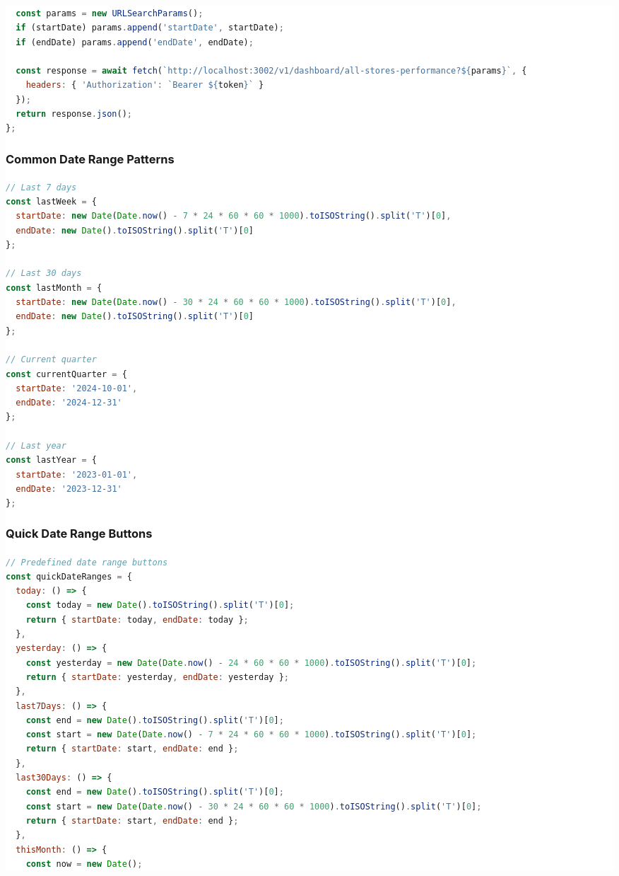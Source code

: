 ```javascript
  const params = new URLSearchParams();
  if (startDate) params.append('startDate', startDate);
  if (endDate) params.append('endDate', endDate);
  
  const response = await fetch(`http://localhost:3002/v1/dashboard/all-stores-performance?${params}`, {
    headers: { 'Authorization': `Bearer ${token}` }
  });
  return response.json();
};
```

### Common Date Range Patterns
```javascript
// Last 7 days
const lastWeek = {
  startDate: new Date(Date.now() - 7 * 24 * 60 * 60 * 1000).toISOString().split('T')[0],
  endDate: new Date().toISOString().split('T')[0]
};

// Last 30 days
const lastMonth = {
  startDate: new Date(Date.now() - 30 * 24 * 60 * 60 * 1000).toISOString().split('T')[0],
  endDate: new Date().toISOString().split('T')[0]
};

// Current quarter
const currentQuarter = {
  startDate: '2024-10-01',
  endDate: '2024-12-31'
};

// Last year
const lastYear = {
  startDate: '2023-01-01',
  endDate: '2023-12-31'
};
```

### Quick Date Range Buttons
```javascript
// Predefined date range buttons
const quickDateRanges = {
  today: () => {
    const today = new Date().toISOString().split('T')[0];
    return { startDate: today, endDate: today };
  },
  yesterday: () => {
    const yesterday = new Date(Date.now() - 24 * 60 * 60 * 1000).toISOString().split('T')[0];
    return { startDate: yesterday, endDate: yesterday };
  },
  last7Days: () => {
    const end = new Date().toISOString().split('T')[0];
    const start = new Date(Date.now() - 7 * 24 * 60 * 60 * 1000).toISOString().split('T')[0];
    return { startDate: start, endDate: end };
  },
  last30Days: () => {
    const end = new Date().toISOString().split('T')[0];
    const start = new Date(Date.now() - 30 * 24 * 60 * 60 * 1000).toISOString().split('T')[0];
    return { startDate: start, endDate: end };
  },
  thisMonth: () => {
    const now = new Date();
```